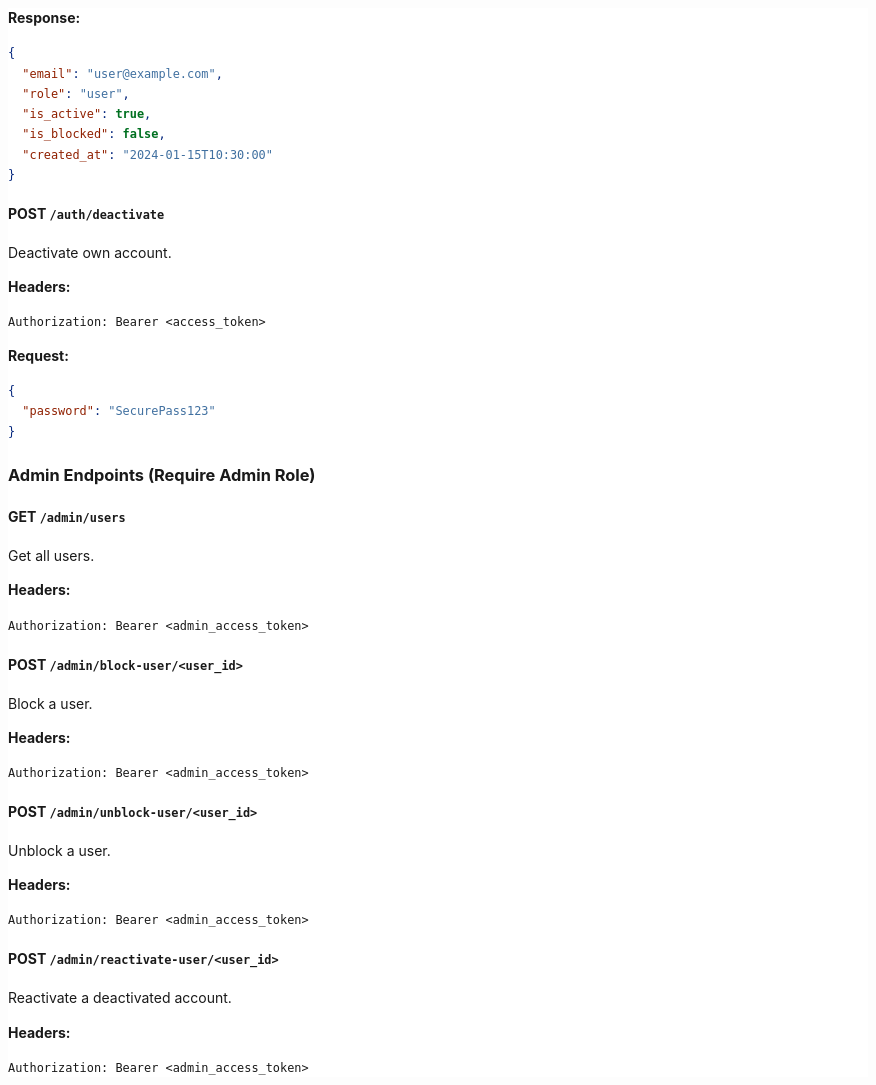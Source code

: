 **Response:**
```json
{
  "email": "user@example.com",
  "role": "user",
  "is_active": true,
  "is_blocked": false,
  "created_at": "2024-01-15T10:30:00"
}
```

#### POST `/auth/deactivate`
Deactivate own account.

**Headers:**
```
Authorization: Bearer <access_token>
```

**Request:**
```json
{
  "password": "SecurePass123"
}
```

### Admin Endpoints (Require Admin Role)

#### GET `/admin/users`
Get all users.

**Headers:**
```
Authorization: Bearer <admin_access_token>
```

#### POST `/admin/block-user/<user_id>`
Block a user.

**Headers:**
```
Authorization: Bearer <admin_access_token>
```

#### POST `/admin/unblock-user/<user_id>`
Unblock a user.

**Headers:**
```
Authorization: Bearer <admin_access_token>
```

#### POST `/admin/reactivate-user/<user_id>`
Reactivate a deactivated account.

**Headers:**
```
Authorization: Bearer <admin_access_token>
```
